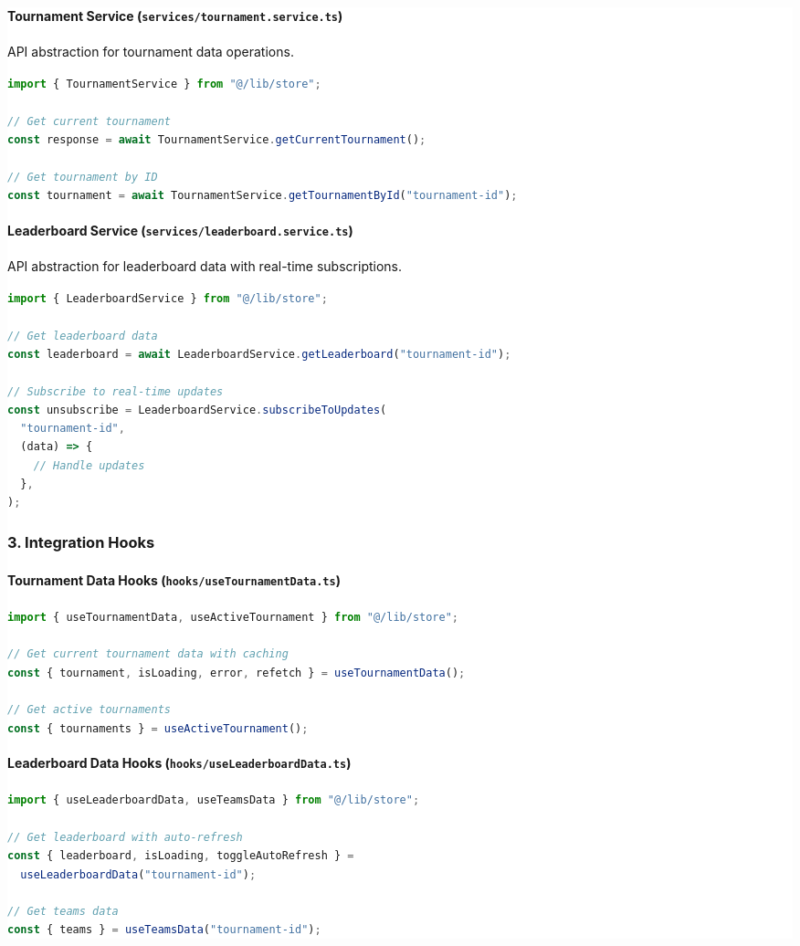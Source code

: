 #### Tournament Service (`services/tournament.service.ts`)

API abstraction for tournament data operations.

```typescript
import { TournamentService } from "@/lib/store";

// Get current tournament
const response = await TournamentService.getCurrentTournament();

// Get tournament by ID
const tournament = await TournamentService.getTournamentById("tournament-id");
```

#### Leaderboard Service (`services/leaderboard.service.ts`)

API abstraction for leaderboard data with real-time subscriptions.

```typescript
import { LeaderboardService } from "@/lib/store";

// Get leaderboard data
const leaderboard = await LeaderboardService.getLeaderboard("tournament-id");

// Subscribe to real-time updates
const unsubscribe = LeaderboardService.subscribeToUpdates(
  "tournament-id",
  (data) => {
    // Handle updates
  },
);
```

### 3. Integration Hooks

#### Tournament Data Hooks (`hooks/useTournamentData.ts`)

```typescript
import { useTournamentData, useActiveTournament } from "@/lib/store";

// Get current tournament data with caching
const { tournament, isLoading, error, refetch } = useTournamentData();

// Get active tournaments
const { tournaments } = useActiveTournament();
```

#### Leaderboard Data Hooks (`hooks/useLeaderboardData.ts`)

```typescript
import { useLeaderboardData, useTeamsData } from "@/lib/store";

// Get leaderboard with auto-refresh
const { leaderboard, isLoading, toggleAutoRefresh } =
  useLeaderboardData("tournament-id");

// Get teams data
const { teams } = useTeamsData("tournament-id");
```
